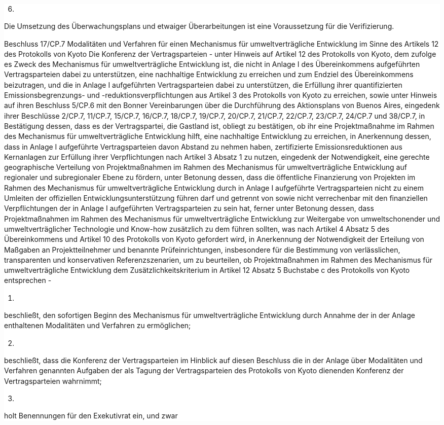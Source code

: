 6.  
Die Umsetzung des Überwachungsplans und etwaiger Überarbeitungen ist eine Voraussetzung für die Verifizierung.

Beschluss 17/CP.7
Modalitäten und Verfahren für einen Mechanismus für umweltverträgliche Entwicklung im Sinne des Artikels 12 des Protokolls von Kyoto
Die Konferenz der Vertragsparteien -
unter Hinweis auf Artikel 12 des Protokolls von Kyoto, dem zufolge es Zweck des Mechanismus für umweltverträgliche Entwicklung ist, die nicht in Anlage I des Übereinkommens aufgeführten Vertragsparteien dabei zu unterstützen, eine nachhaltige Entwicklung zu erreichen und zum Endziel des Übereinkommens beizutragen, und die in Anlage I aufgeführten Vertragsparteien dabei zu unterstützen, die Erfüllung ihrer quantifizierten Emissionsbegrenzungs- und -reduktionsverpflichtungen aus Artikel 3 des Protokolls von Kyoto zu erreichen,
sowie unter Hinweis auf ihren Beschluss 5/CP.6 mit den Bonner Vereinbarungen über die Durchführung des Aktionsplans von Buenos Aires,
eingedenk ihrer Beschlüsse 2/CP.7, 11/CP.7, 15/CP.7, 16/CP.7, 18/CP.7, 19/CP.7, 20/CP.7, 21/CP.7, 22/CP.7, 23/CP.7, 24/CP.7 und 38/CP.7,
in Bestätigung dessen, dass es der Vertragspartei, die Gastland ist, obliegt zu bestätigen, ob ihr eine Projektmaßnahme im Rahmen des Mechanismus für umweltverträgliche Entwicklung hilft, eine nachhaltige Entwicklung zu erreichen,
in Anerkennung dessen, dass in Anlage I aufgeführte Vertragsparteien davon Abstand zu nehmen haben, zertifizierte Emissionsreduktionen aus Kernanlagen zur Erfüllung ihrer Verpflichtungen nach Artikel 3 Absatz 1 zu nutzen,
eingedenk der Notwendigkeit, eine gerechte geographische Verteilung von Projektmaßnahmen im Rahmen des Mechanismus für umweltverträgliche Entwicklung auf regionaler und subregionaler Ebene zu fördern,
unter Betonung dessen, dass die öffentliche Finanzierung von Projekten im Rahmen des Mechanismus für umweltverträgliche Entwicklung durch in Anlage I aufgeführte Vertragsparteien nicht zu einem Umleiten der offiziellen Entwicklungsunterstützung führen darf und getrennt von sowie nicht verrechenbar mit den finanziellen Verpflichtungen der in Anlage I aufgeführten Vertragsparteien zu sein hat,
ferner unter Betonung dessen, dass Projektmaßnahmen im Rahmen des Mechanismus für umweltverträgliche Entwicklung zur Weitergabe von umweltschonender und umweltverträglicher Technologie und Know-how zusätzlich zu dem führen sollten, was nach Artikel 4 Absatz 5 des Übereinkommens und Artikel 10 des Protokolls von Kyoto gefordert wird,
in Anerkennung der Notwendigkeit der Erteilung von Maßgaben an Projektteilnehmer und benannte Prüfeinrichtungen, insbesondere für die Bestimmung von verlässlichen, transparenten und konservativen Referenzszenarien, um zu beurteilen, ob Projektmaßnahmen im Rahmen des Mechanismus für umweltverträgliche Entwicklung dem Zusätzlichkeitskriterium in Artikel 12 Absatz 5 Buchstabe c des Protokolls von Kyoto entsprechen -

1.  
beschließt, den sofortigen Beginn des Mechanismus für umweltverträgliche Entwicklung durch Annahme der in der Anlage enthaltenen Modalitäten und Verfahren zu ermöglichen;

2.  
beschließt, dass die Konferenz der Vertragsparteien im Hinblick auf diesen Beschluss die in der Anlage über Modalitäten und Verfahren genannten Aufgaben der als Tagung der Vertragsparteien des Protokolls von Kyoto dienenden Konferenz der Vertragsparteien wahrnimmt;

3.  
holt Benennungen für den Exekutivrat ein, und zwar
